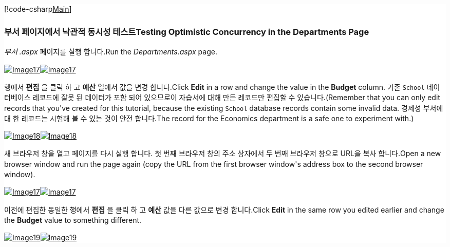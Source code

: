 [!code-csharp[Main](handling-concurrency-with-the-entity-framework-in-an-asp-net-web-application/samples/sample7.cs)]

### <a name="testing-optimistic-concurrency-in-the-departments-page"></a><span data-ttu-id="fb18f-210">부서 페이지에서 낙관적 동시성 테스트</span><span class="sxs-lookup"><span data-stu-id="fb18f-210">Testing Optimistic Concurrency in the Departments Page</span></span>

<span data-ttu-id="fb18f-211">*부서 .aspx* 페이지를 실행 합니다.</span><span class="sxs-lookup"><span data-stu-id="fb18f-211">Run the *Departments.aspx* page.</span></span>

<span data-ttu-id="fb18f-212">[![Image17](handling-concurrency-with-the-entity-framework-in-an-asp-net-web-application/_static/image14.png)](handling-concurrency-with-the-entity-framework-in-an-asp-net-web-application/_static/image13.png)</span><span class="sxs-lookup"><span data-stu-id="fb18f-212">[![Image17](handling-concurrency-with-the-entity-framework-in-an-asp-net-web-application/_static/image14.png)](handling-concurrency-with-the-entity-framework-in-an-asp-net-web-application/_static/image13.png)</span></span>

<span data-ttu-id="fb18f-213">행에서 **편집** 을 클릭 하 고 **예산** 열에서 값을 변경 합니다.</span><span class="sxs-lookup"><span data-stu-id="fb18f-213">Click **Edit** in a row and change the value in the **Budget** column.</span></span> <span data-ttu-id="fb18f-214">기존 `School` 데이터베이스 레코드에 잘못 된 데이터가 포함 되어 있으므로이 자습서에 대해 만든 레코드만 편집할 수 있습니다.</span><span class="sxs-lookup"><span data-stu-id="fb18f-214">(Remember that you can only edit records that you've created for this tutorial, because the existing `School` database records contain some invalid data.</span></span> <span data-ttu-id="fb18f-215">경제성 부서에 대 한 레코드는 시험해 볼 수 있는 것이 안전 합니다.</span><span class="sxs-lookup"><span data-stu-id="fb18f-215">The record for the Economics department is a safe one to experiment with.)</span></span>

<span data-ttu-id="fb18f-216">[![Image18](handling-concurrency-with-the-entity-framework-in-an-asp-net-web-application/_static/image16.png)](handling-concurrency-with-the-entity-framework-in-an-asp-net-web-application/_static/image15.png)</span><span class="sxs-lookup"><span data-stu-id="fb18f-216">[![Image18](handling-concurrency-with-the-entity-framework-in-an-asp-net-web-application/_static/image16.png)](handling-concurrency-with-the-entity-framework-in-an-asp-net-web-application/_static/image15.png)</span></span>

<span data-ttu-id="fb18f-217">새 브라우저 창을 열고 페이지를 다시 실행 합니다. 첫 번째 브라우저 창의 주소 상자에서 두 번째 브라우저 창으로 URL을 복사 합니다.</span><span class="sxs-lookup"><span data-stu-id="fb18f-217">Open a new browser window and run the page again (copy the URL from the first browser window's address box to the second browser window).</span></span>

<span data-ttu-id="fb18f-218">[![Image17](handling-concurrency-with-the-entity-framework-in-an-asp-net-web-application/_static/image18.png)](handling-concurrency-with-the-entity-framework-in-an-asp-net-web-application/_static/image17.png)</span><span class="sxs-lookup"><span data-stu-id="fb18f-218">[![Image17](handling-concurrency-with-the-entity-framework-in-an-asp-net-web-application/_static/image18.png)](handling-concurrency-with-the-entity-framework-in-an-asp-net-web-application/_static/image17.png)</span></span>

<span data-ttu-id="fb18f-219">이전에 편집한 동일한 행에서 **편집** 을 클릭 하 고 **예산** 값을 다른 값으로 변경 합니다.</span><span class="sxs-lookup"><span data-stu-id="fb18f-219">Click **Edit** in the same row you edited earlier and change the **Budget** value to something different.</span></span>

<span data-ttu-id="fb18f-220">[![Image19](handling-concurrency-with-the-entity-framework-in-an-asp-net-web-application/_static/image20.png)](handling-concurrency-with-the-entity-framework-in-an-asp-net-web-application/_static/image19.png)</span><span class="sxs-lookup"><span data-stu-id="fb18f-220">[![Image19](handling-concurrency-with-the-entity-framework-in-an-asp-net-web-application/_static/image20.png)](handling-concurrency-with-the-entity-framework-in-an-asp-net-web-application/_static/image19.png)</span></span>
